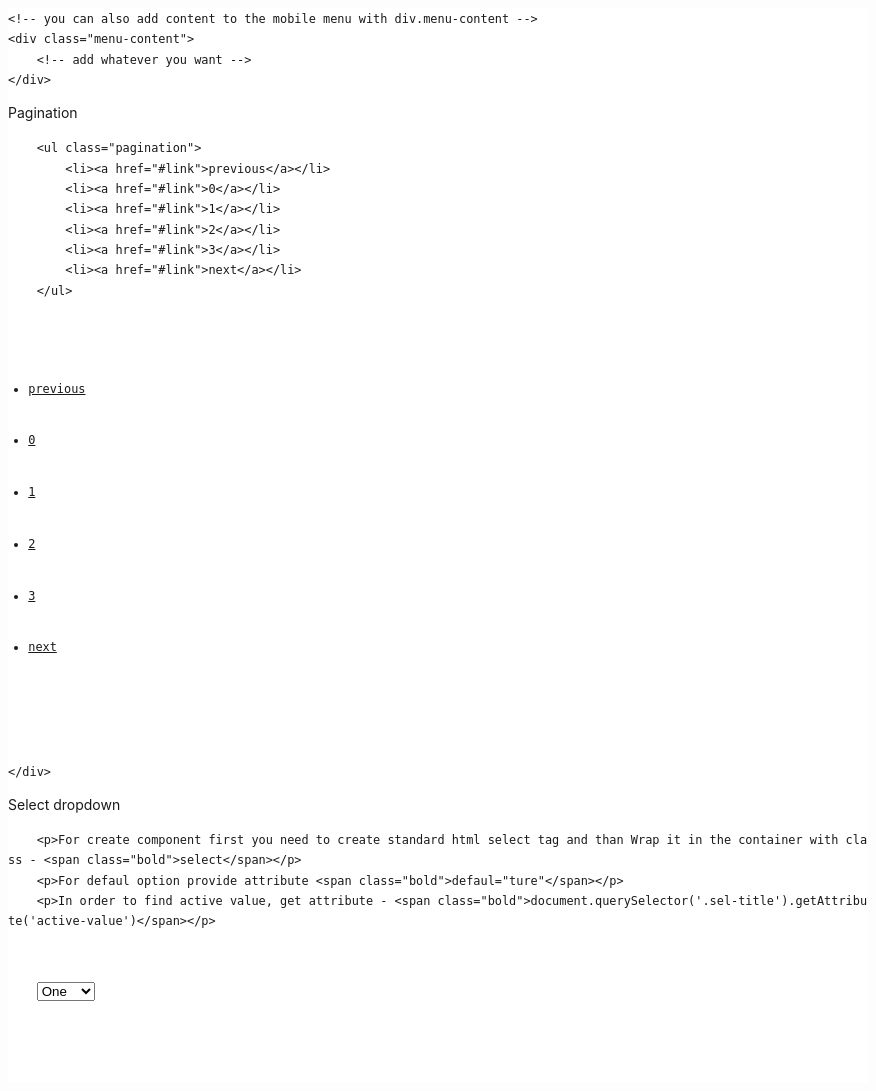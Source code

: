     <!-- you can also add content to the mobile menu with div.menu-content -->
    <div class="menu-content">
        <!-- add whatever you want -->
    </div>
</div>

</code>
</pre>
    </div>
</div>




<div class="sects">
    <div class="border padding">
        <p class="mb-2 h5">Pagination</p>

        <ul class="pagination">
            <li><a href="#link">previous</a></li>
            <li><a href="#link">0</a></li>
            <li><a href="#link">1</a></li>
            <li><a href="#link">2</a></li>
            <li><a href="#link">3</a></li>
            <li><a href="#link">next</a></li>
        </ul>
    
    
    
<pre class="line-numbers language-markup">
<code>
<ul class="pagination">
    <li><a href="#link">previous</a></li>
    <li><a href="#link">0</a></li>
    <li><a href="#link">1</a></li>
    <li><a href="#link">2</a></li>
    <li><a href="#link">3</a></li>
    <li><a href="#link">next</a></li>
</ul>

</code>
</pre>
    </div>
</div>



<div class="sects">
    <div class="border padding">
        <p class="mb-2 h5">Select dropdown</p>

        <p>For create component first you need to create standard html select tag and than Wrap it in the container with class - <span class="bold">select</span></p>
        <p>For defaul option provide attribute <span class="bold">defaul="ture"</span></p>
        <p>In order to find active value, get attribute - <span class="bold">document.querySelector('.sel-title').getAttribute('active-value')</span></p>
<pre class="line-numbers language-markup">
<code>
<div class="sselect">
    <select>
        <option default="true" value="one">One</option>
        <option value="two">two</option>
        <option value="three">three</option>
        <option value="four">four</option>
        <option value="four">four</option>
        <option value="five">five</option>
        <option value="six">six</option>
        <option value="seven">seven</option>
    </select>
</div>